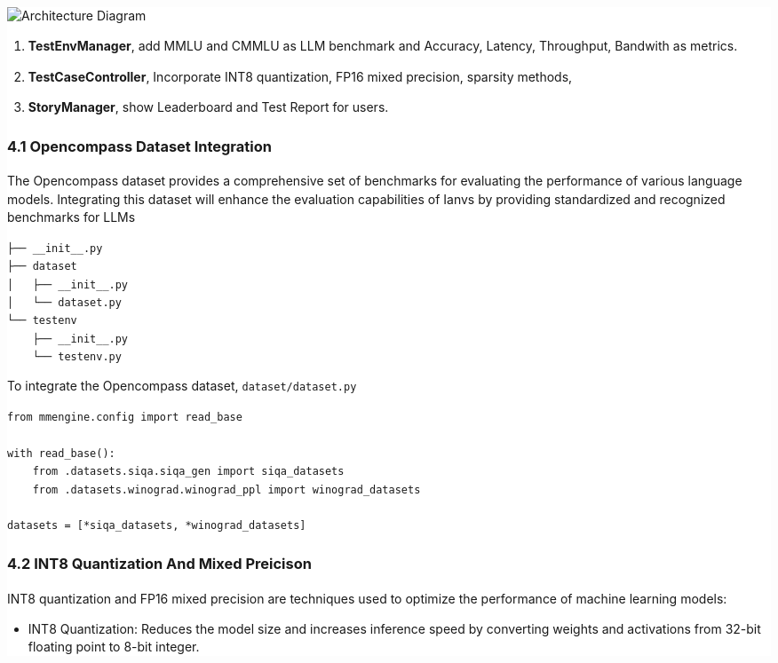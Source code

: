 ![Architecture Diagram](./images/llm-ianvs.png)
1. **TestEnvManager**, add MMLU and CMMLU as LLM benchmark and Accuracy, Latency, Throughput, Bandwith as metrics.

2. **TestCaseController**, Incorporate INT8 quantization, FP16 mixed precision, sparsity methods,

3. **StoryManager**, show Leaderboard and Test Report for users.



### 4.1 Opencompass Dataset Integration


The Opencompass dataset provides a comprehensive set of benchmarks for evaluating the performance of various language models. Integrating this dataset will enhance the evaluation capabilities of Ianvs by providing standardized and recognized benchmarks for LLMs

```
├── __init__.py
├── dataset
│   ├── __init__.py
│   └── dataset.py
└── testenv
    ├── __init__.py
    └── testenv.py
```
To integrate the Opencompass dataset, `dataset/dataset.py`

```
from mmengine.config import read_base

with read_base():
    from .datasets.siqa.siqa_gen import siqa_datasets
    from .datasets.winograd.winograd_ppl import winograd_datasets

datasets = [*siqa_datasets, *winograd_datasets]
```

### 4.2 INT8 Quantization And Mixed Preicison

INT8 quantization and FP16 mixed precision are techniques used to optimize the performance of machine learning models:

- INT8 Quantization: Reduces the model size and increases inference speed by converting weights and activations from 32-bit floating point to 8-bit integer.
